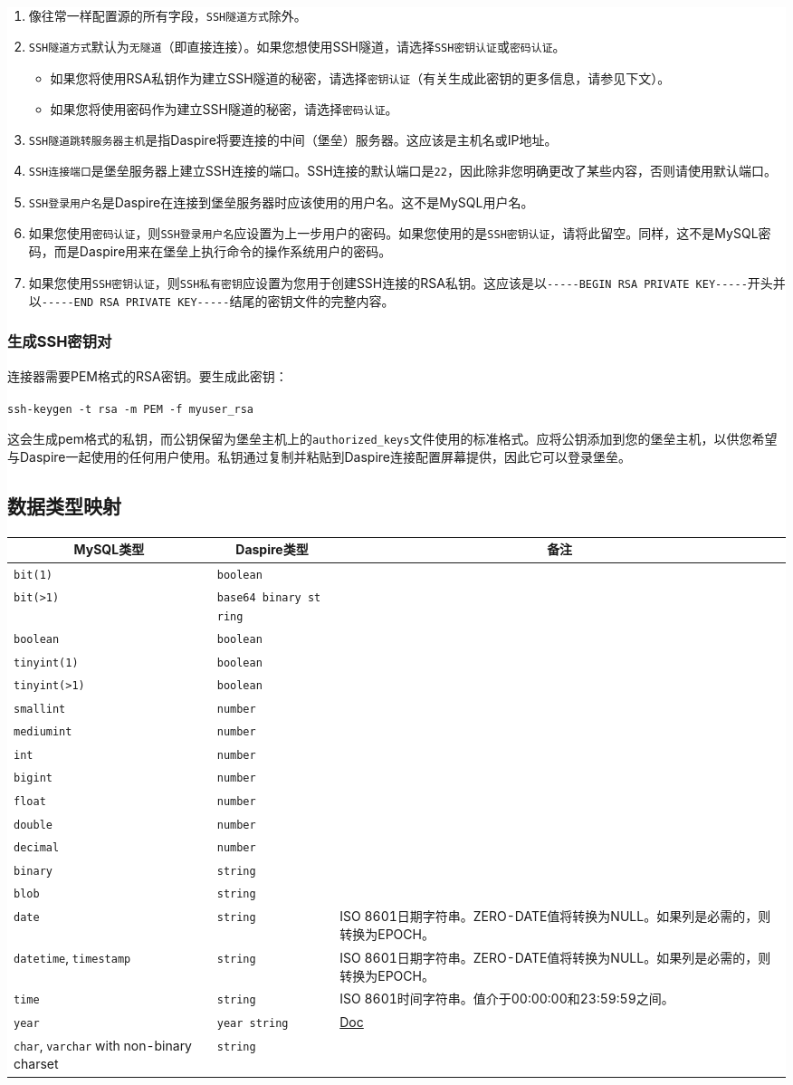 1. 像往常一样配置源的所有字段，`SSH隧道方式`除外。

2. `SSH隧道方式`默认为`无隧道`（即直接连接）。如果您想使用SSH隧道，请选择`SSH密钥认证`或`密码认证`。

    * 如果您将使用RSA私钥作为建立SSH隧道的秘密，请选择`密钥认证`（有关生成此密钥的更多信息，请参见下文）。

    * 如果您将使用密码作为建立SSH隧道的秘密，请选择`密码认证`。

3. `SSH隧道跳转服务器主机`是指Daspire将要连接的中间（堡垒）服务器。这应该是主机名或IP地址。

4. `SSH连接端口`是堡垒服务器上建立SSH连接的端口。SSH连接的默认端口是`22`，因此除非您明确更改了某些内容，否则请使用默认端口。

5. `SSH登录用户名`是Daspire在连接到堡垒服务器时应该使用的用户名。这不是MySQL用户名。

6. 如果您使用`密码认证`，则`SSH登录用户名`应设置为上一步用户的密码。如果您使用的是`SSH密钥认证`，请将此留空。同样，这不是MySQL密码，而是Daspire用来在堡垒上执行命令的操作系统用户的密码。

7. 如果您使用`SSH密钥认证`，则`SSH私有密钥`应设置为您用于创建SSH连接的RSA私钥。这应该是以`-----BEGIN RSA PRIVATE KEY-----`开头并以`-----END RSA PRIVATE KEY-----`结尾的密钥文件的完整内容。

### 生成SSH密钥对

连接器需要PEM格式的RSA密钥。要生成此密钥：

```
ssh-keygen -t rsa -m PEM -f myuser_rsa
```

这会生成pem格式的私钥，而公钥保留为堡垒主机上的`authorized_keys`文件使用的标准格式。应将公钥添加到您的堡垒主机，以供您希望与Daspire一起使用的任何用户使用。私钥通过复制并粘贴到Daspire连接配置屏幕提供，因此它可以登录堡垒。

## 数据类型映射

| MySQL类型 | Daspire类型 | 备注 |
| --- | --- | --- |
| `bit(1)` | `boolean` |
| `bit(>1)` | `base64 binary string` |
| `boolean` | `boolean` |
| `tinyint(1)` | `boolean` |
| `tinyint(>1)` | `boolean` |
| `smallint` | `number` |
| `mediumint` | `number` |
| `int` | `number` |
| `bigint` | `number` |
| `float` | `number` |
| `double` | `number` |
| `decimal` | `number` |
| `binary` | `string` |
| `blob` | `string` |
| `date` | `string` | ISO 8601日期字符串。ZERO-DATE值将转换为NULL。如果列是必需的，则转换为EPOCH。 |
| `datetime`, `timestamp` | `string` | ISO 8601日期字符串。ZERO-DATE值将转换为NULL。如果列是必需的，则转换为EPOCH。 |
| `time` | `string` | ISO 8601时间字符串。值介于00:00:00和23:59:59之间。 |
| `year` | `year string` | [Doc](https://dev.mysql.com/doc/refman/8.0/en/year.html) |
| `char`, `varchar` with non-binary charset | `string` |